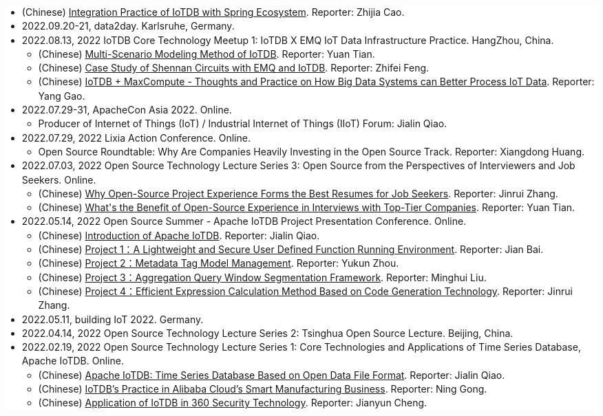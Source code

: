   * (Chinese) [Integration Practice of IoTDB with Spring Ecosystem](https://www.bilibili.com/video/BV1Pg411h7Cw/?spm_id_from=333.999.0.0&vd_source=0b26be0f8d72b3273fcd8e98ca277199). Reporter: Zhijia Cao. 
* 2022.09.20-21, data2day. Karlsruhe, Germany. 
* 2022.08.13, 2022 IoTDB Core Technology Meetup 1: IoTDB X EMQ IoT Data Infrastructure Practice. HangZhou, China.
  * (Chinese) [Multi-Scenario Modeling Method of IoTDB](https://www.bilibili.com/video/BV1fY4y1P7LP/?spm_id_from=333.999.0.0&vd_source=0b26be0f8d72b3273fcd8e98ca277199). Reporter: Yuan Tian.
  * (Chinese) [Case Study of Shennan Circuits with EMQ and IoTDB](https://www.bilibili.com/video/BV1me4y187Jg/?spm_id_from=333.999.0.0&vd_source=0b26be0f8d72b3273fcd8e98ca277199). Reporter: Zhifei Feng. 
  * (Chinese) [IoTDB + MaxCompute - Thoughts and Practice on How Big Data Systems can Better Process IoT Data](https://www.bilibili.com/video/BV1o8411t7LP/?spm_id_from=333.999.0.0&vd_source=0b26be0f8d72b3273fcd8e98ca277199). Reporter: Yang Gao. 
* 2022.07.29-31, ApacheCon Asia 2022. Online.
  * Producer of Internet of Things (IoT) / Industrial Internet of Things (IIoT) Forum: Jialin Qiao.
* 2022.07.29, 2022 Lixia Action Conference. Online. 
  * Open Source Roundtable: Why Are Companies Heavily Investing in the Open Source Track. Reporter: Xiangdong Huang.
* 2022.07.03, 2022 Open Source Technology Lecture Series 3: Open Source from the Perspectives of Interviewers and Job Seekers. Online. 
  * (Chinese) [Why Open-Source Project Experience Forms the Best Resumes for Job Seekers](https://www.bilibili.com/video/BV19Y4y1u7za/?spm_id_from=333.999.0.0&vd_source=0b26be0f8d72b3273fcd8e98ca277199). Reporter: Jinrui Zhang.
  * (Chinese) [What's the Benefit of Open-Source Experience in Interviews with Top-Tier Companies](https://www.bilibili.com/video/BV1JU4y1r7BP/?spm_id_from=333.999.0.0&vd_source=0b26be0f8d72b3273fcd8e98ca277199). Reporter: Yuan Tian.
* 2022.05.14, 2022 Open Source Summer - Apache IoTDB Project Presentation Conference. Online.
  * (Chinese) [Introduction of Apache IoTDB](https://www.bilibili.com/video/BV1St4y1x7ob/?spm_id_from=333.999.0.0&vd_source=0b26be0f8d72b3273fcd8e98ca277199). Reporter: Jialin Qiao.
  * (Chinese) [Project 1：A Lightweight and Secure User Defined Function Running Environment](https://www.bilibili.com/video/BV1qg411d7Fj/?spm_id_from=333.999.0.0&vd_source=0b26be0f8d72b3273fcd8e98ca277199). Reporter: Jian Bai.
  * (Chinese) [Project 2：Metadata Tag Model Management](https://www.bilibili.com/video/BV1TY411F7Fi/?spm_id_from=333.999.0.0&vd_source=0b26be0f8d72b3273fcd8e98ca277199). Reporter: Yukun Zhou.
  * (Chinese) [Project 3：Aggregation Query Window Segmentation Framework](https://www.bilibili.com/video/BV1Jv4y1A7R5/?spm_id_from=333.999.0.0&vd_source=0b26be0f8d72b3273fcd8e98ca277199). Reporter: Minghui Liu.
  * (Chinese) [Project 4：Efficient Expression Calculation Method Based on Code Generation Technology](https://www.bilibili.com/video/BV13v4y1A78P/?spm_id_from=333.999.0.0&vd_source=0b26be0f8d72b3273fcd8e98ca277199). Reporter: Jinrui Zhang.
* 2022.05.11, building IoT 2022. Germany. 
* 2022.04.14, 2022 Open Source Technology Lecture Series 2: Tsinghua Open Source Lecture. Beijing, China.
* 2022.02.19, 2022 Open Source Technology Lecture Series 1: Core Technologies and Applications of Time Series Database, Apache IoTDB. Online. 
  * (Chinese) [Apache IoTDB: Time Series Database Based on Open Data File Format](https://www.bilibili.com/video/BV1yi4y127js/?spm_id_from=333.999.0.0&vd_source=0b26be0f8d72b3273fcd8e98ca277199). Reporter: Jialin Qiao.  
  * (Chinese) [IoTDB’s Practice in Alibaba Cloud’s Smart Manufacturing Business](https://www.bilibili.com/video/BV1tu411D7UW/?spm_id_from=333.999.0.0&vd_source=0b26be0f8d72b3273fcd8e98ca277199). Reporter: Ning Gong.
  * (Chinese) [Application of IoTDB in 360 Security Technology](https://www.bilibili.com/video/BV1Pq4y147z4/?spm_id_from=333.999.0.0&vd_source=0b26be0f8d72b3273fcd8e98ca277199). Reporter: Jianyun Cheng.
